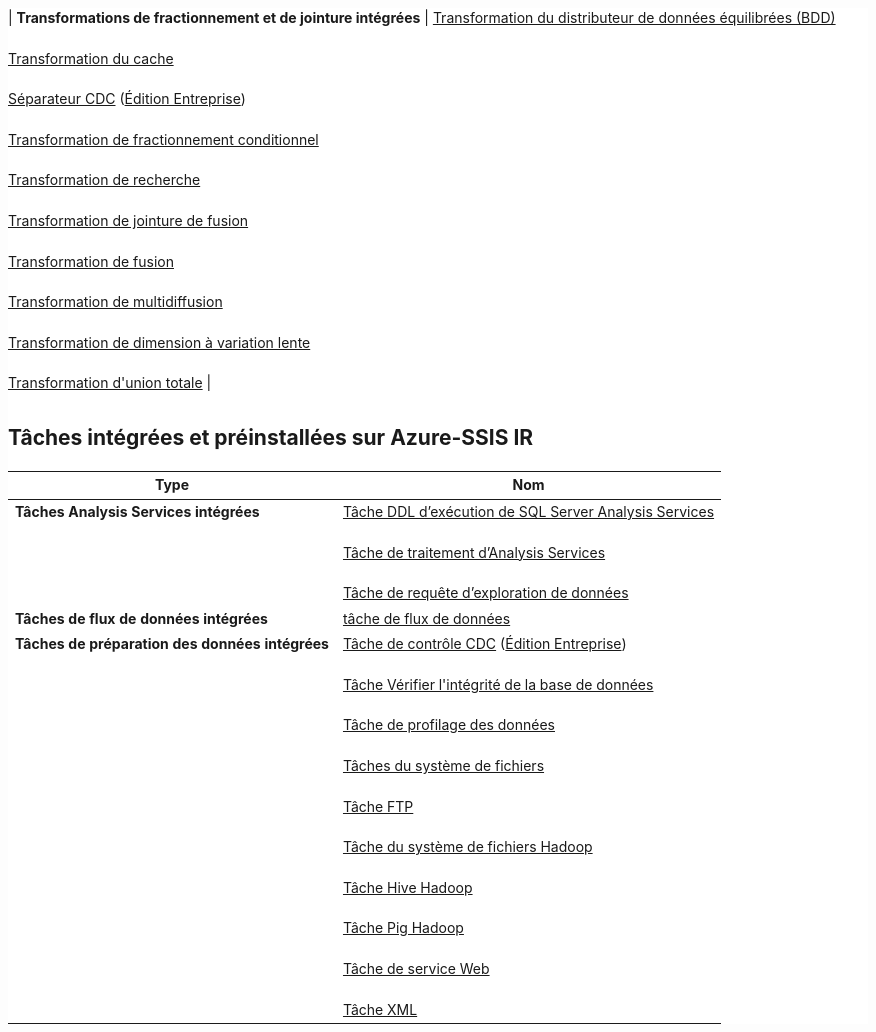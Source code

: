 | **Transformations de fractionnement et de jointure intégrées** | [Transformation du distributeur de données équilibrées (BDD)](https://docs.microsoft.com/sql/integration-services/data-flow/transformations/balanced-data-distributor-transformation?view=sql-server-2017)<br/><br/>[Transformation du cache](https://docs.microsoft.com/sql/integration-services/data-flow/transformations/cache-transform?view=sql-server-2017)<br/><br/>[Séparateur CDC](https://docs.microsoft.com/sql/integration-services/data-flow/cdc-splitter?view=sql-server-2017) ([Édition Entreprise](https://docs.microsoft.com/azure/data-factory/how-to-configure-azure-ssis-ir-enterprise-edition))<br/><br/>[Transformation de fractionnement conditionnel](https://docs.microsoft.com/sql/integration-services/data-flow/transformations/conditional-split-transformation?view=sql-server-2017)<br/><br/>[Transformation de recherche](https://docs.microsoft.com/sql/integration-services/data-flow/transformations/lookup-transformation?view=sql-server-2017)<br/><br/>[Transformation de jointure de fusion](https://docs.microsoft.com/sql/integration-services/data-flow/transformations/merge-join-transformation?view=sql-server-2017)<br/><br/>[Transformation de fusion](https://docs.microsoft.com/sql/integration-services/data-flow/transformations/merge-transformation?view=sql-server-2017)<br/><br/>[Transformation de multidiffusion](https://docs.microsoft.com/sql/integration-services/data-flow/transformations/multicast-transformation?view=sql-server-2017)<br/><br/>[Transformation de dimension à variation lente](https://docs.microsoft.com/sql/integration-services/data-flow/transformations/slowly-changing-dimension-transformation?view=sql-server-2017)<br/><br/>[Transformation d'union totale](https://docs.microsoft.com/sql/integration-services/data-flow/transformations/union-all-transformation?view=sql-server-2017) |

## <a name="built-in-and-preinstalled-tasks-on-azure-ssis-ir"></a>Tâches intégrées et préinstallées sur Azure-SSIS IR

| Type | Nom |
|------|------|
| **Tâches Analysis Services intégrées** | [Tâche DDL d’exécution de SQL Server Analysis Services](https://docs.microsoft.com/sql/integration-services/control-flow/analysis-services-execute-ddl-task?view=sql-server-2017)<br/><br/>[Tâche de traitement d’Analysis Services](https://docs.microsoft.com/sql/integration-services/control-flow/analysis-services-processing-task?view=sql-server-2017)<br/><br/>[Tâche de requête d’exploration de données](https://docs.microsoft.com/sql/integration-services/control-flow/data-mining-query-task?view=sql-server-2017) |
| **Tâches de flux de données intégrées** | [tâche de flux de données](https://docs.microsoft.com/sql/integration-services/control-flow/data-flow-task?view=sql-server-2017) |
| **Tâches de préparation des données intégrées** | [Tâche de contrôle CDC](https://docs.microsoft.com/sql/integration-services/control-flow/cdc-control-task?view=sql-server-2017) ([Édition Entreprise](https://docs.microsoft.com/azure/data-factory/how-to-configure-azure-ssis-ir-enterprise-edition))<br/><br/>[Tâche Vérifier l'intégrité de la base de données](https://docs.microsoft.com/sql/integration-services/control-flow/check-database-integrity-task?view=sql-server-2017)<br/><br/>[Tâche de profilage des données](https://docs.microsoft.com/sql/integration-services/control-flow/data-profiling-task-and-viewer?view=sql-server-2017)<br/><br/>[Tâches du système de fichiers](https://docs.microsoft.com/sql/integration-services/control-flow/file-system-task?view=sql-server-2017)<br/><br/>[Tâche FTP](https://docs.microsoft.com/sql/integration-services/control-flow/ftp-task?view=sql-server-2017)<br/><br/>[Tâche du système de fichiers Hadoop](https://docs.microsoft.com/sql/integration-services/control-flow/hadoop-file-system-task?view=sql-server-2017)<br/><br/>[Tâche Hive Hadoop](https://docs.microsoft.com/sql/integration-services/control-flow/hadoop-hive-task?view=sql-server-2017)<br/><br/>[Tâche Pig Hadoop](https://docs.microsoft.com/sql/integration-services/control-flow/hadoop-pig-task?view=sql-server-2017)<br/><br/>[Tâche de service Web](https://docs.microsoft.com/sql/integration-services/control-flow/web-service-task?view=sql-server-2017)<br/><br/>[Tâche XML](https://docs.microsoft.com/sql/integration-services/control-flow/xml-task?view=sql-server-2017) |